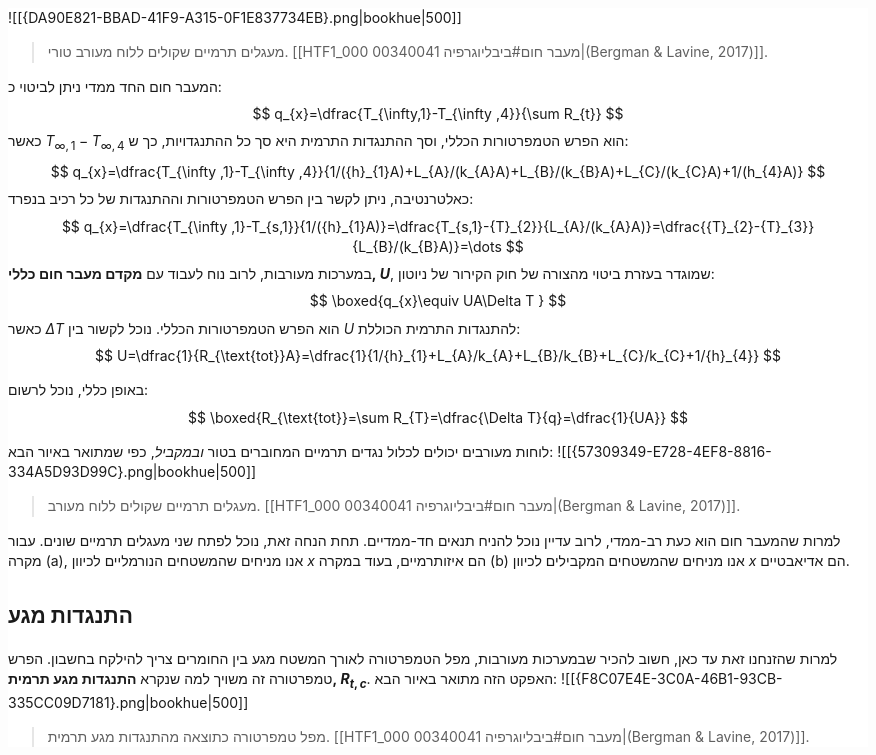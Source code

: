 ![[{DA90E821-BBAD-41F9-A315-0F1E837734EB}.png|bookhue|500]]
>מעגלים תרמיים שקולים ללוח מעורב טורי. [[HTF1_000 00340041 מעבר חום#ביבליוגרפיה|(Bergman & Lavine, 2017)]].

המעבר חום החד ממדי ניתן לביטוי כ:
$$
q_{x}=\dfrac{T_{\infty,1}-T_{\infty ,4}}{\sum R_{t}}
$$
כאשר $T_{\infty,1}-T_{\infty,4}$ הוא הפרש הטמפרטורות הכללי, וסך ההתנגדות התרמית היא סך כל ההתנגדויות, כך ש:
$$
q_{x}=\dfrac{T_{\infty ,1}-T_{\infty ,4}}{1/({h}_{1}A)+L_{A}/(k_{A}A)+L_{B}/(k_{B}A)+L_{C}/(k_{C}A)+1/(h_{4}A)}
$$
כאלטרנטיבה, ניתן לקשר בין הפרש הטמפרטורות וההתנגדות של כל רכיב בנפרד:
$$
q_{x}=\dfrac{T_{\infty ,1}-T_{s,1}}{1/({h}_{1}A)}=\dfrac{T_{s,1}-{T}_{2}}{L_{A}/(k_{A}A)}=\dfrac{{T}_{2}-{T}_{3}}{L_{B}/(k_{B}A)}=\dots 
$$
במערכות מעורבות, לרוב נוח לעבוד עם **מקדם מעבר חום כללי, $U$**, שמוגדר בעזרת ביטוי מהצורה של חוק הקירור של ניוטון:
$$
\boxed{q_{x}\equiv UA\Delta T }
$$
כאשר $\Delta T$ הוא הפרש הטמפרטורות הכללי. נוכל לקשור בין $U$ להתנגדות התרמית הכוללת:
$$
U=\dfrac{1}{R_{\text{tot}}A}=\dfrac{1}{1/{h}_{1}+L_{A}/k_{A}+L_{B}/k_{B}+L_{C}/k_{C}+1/{h}_{4}}
$$

באופן כללי, נוכל לרשום:
$$
\boxed{R_{\text{tot}}=\sum R_{T}=\dfrac{\Delta T}{q}=\dfrac{1}{UA}}
$$

לוחות מעורבים יכולים לכלול נגדים תרמיים המחוברים בטור *ובמקביל*, כפי שמתואר באיור הבא:
![[{57309349-E728-4EF8-8816-334A5D93D99C}.png|bookhue|500]]
>מעגלים תרמיים שקולים ללוח מעורב. [[HTF1_000 00340041 מעבר חום#ביבליוגרפיה|(Bergman & Lavine, 2017)]].

למרות שהמעבר חום הוא כעת רב-ממדי, לרוב עדיין נוכל להניח תנאים חד-ממדיים. תחת הנחה זאת, נוכל לפתח שני מעגלים תרמיים שונים. עבור מקרה (a), אנו מניחים שהמשטחים הנורמליים לכיוון $x$ הם איזותרמיים, בעוד במקרה (b) אנו מניחים שהמשטחים המקבילים לכיוון $x$ הם אדיאבטיים.

## התנגדות מגע
למרות שהזנחנו זאת עד כאן, חשוב להכיר שבמערכות מעורבות, מפל הטמפרטורה לאורך המשטח מגע בין החומרים צריך להילקח בחשבון. הפרש טמפרטורה זה משויך למה שנקרא **התנגדות מגע תרמית, $R_{t,c}$**. האפקט הזה מתואר באיור הבא:
![[{F8C07E4E-3C0A-46B1-93CB-335CC09D7181}.png|bookhue|500]]
>מפל טמפרטורה כתוצאה מהתנגדות מגע תרמית. [[HTF1_000 00340041 מעבר חום#ביבליוגרפיה|(Bergman & Lavine, 2017)]].
